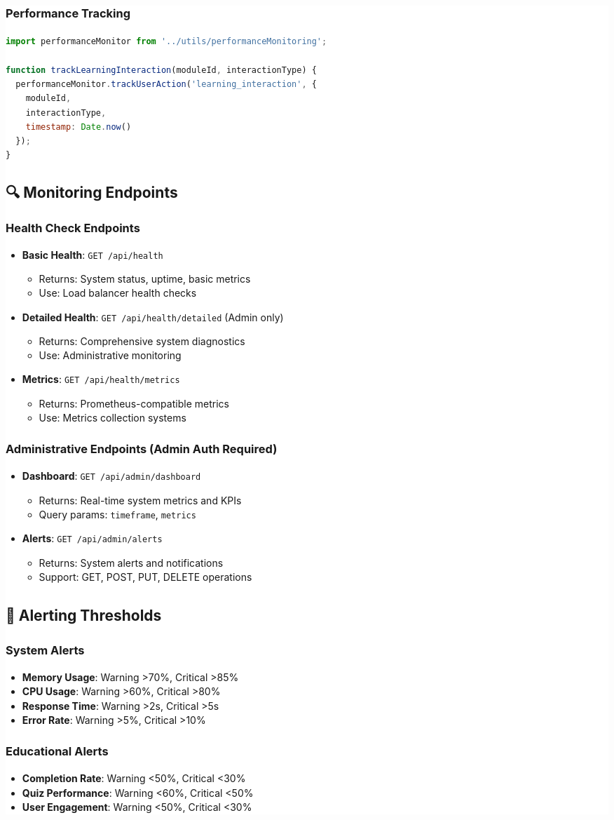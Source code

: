 ### Performance Tracking

```javascript
import performanceMonitor from '../utils/performanceMonitoring';

function trackLearningInteraction(moduleId, interactionType) {
  performanceMonitor.trackUserAction('learning_interaction', {
    moduleId,
    interactionType,
    timestamp: Date.now()
  });
}
```

## 🔍 Monitoring Endpoints

### Health Check Endpoints

- **Basic Health**: `GET /api/health`
  - Returns: System status, uptime, basic metrics
  - Use: Load balancer health checks

- **Detailed Health**: `GET /api/health/detailed` (Admin only)
  - Returns: Comprehensive system diagnostics
  - Use: Administrative monitoring

- **Metrics**: `GET /api/health/metrics`
  - Returns: Prometheus-compatible metrics
  - Use: Metrics collection systems

### Administrative Endpoints (Admin Auth Required)

- **Dashboard**: `GET /api/admin/dashboard`
  - Returns: Real-time system metrics and KPIs
  - Query params: `timeframe`, `metrics`

- **Alerts**: `GET /api/admin/alerts`
  - Returns: System alerts and notifications
  - Support: GET, POST, PUT, DELETE operations

## 🚨 Alerting Thresholds

### System Alerts
- **Memory Usage**: Warning >70%, Critical >85%
- **CPU Usage**: Warning >60%, Critical >80%
- **Response Time**: Warning >2s, Critical >5s
- **Error Rate**: Warning >5%, Critical >10%

### Educational Alerts
- **Completion Rate**: Warning <50%, Critical <30%
- **Quiz Performance**: Warning <60%, Critical <50%
- **User Engagement**: Warning <50%, Critical <30%
